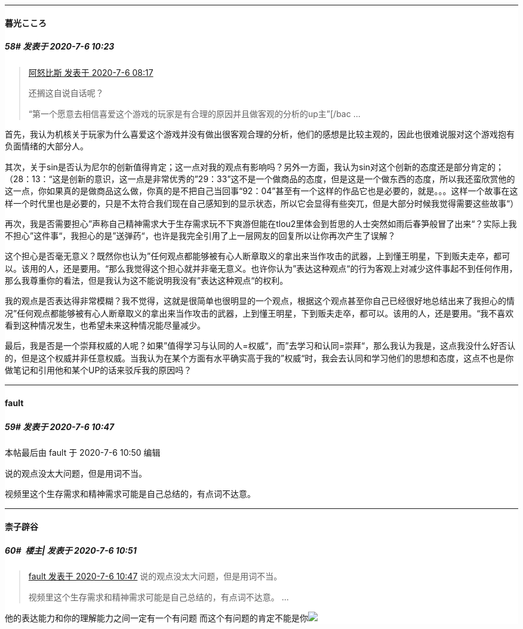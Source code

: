
-----

####  暮光こころ  
##### 58#       发表于 2020-7-6 10:23


<blockquote><a href="httphttps://bbs.saraba1st.com/2b/forum.php?mod=redirect&amp;goto=findpost&amp;pid=48085139&amp;ptid=1945972" target="_blank">阿怒比斯 发表于 2020-7-6 08:17</a>

还搁这自说自话呢？

“第一个愿意去相信喜爱这个游戏的玩家是有合理的原因并且做客观的分析的up主”[/bac ...</blockquote>
首先，我认为机核关于玩家为什么喜爱这个游戏并没有做出很客观合理的分析，他们的感想是比较主观的，因此也很难说服对这个游戏抱有负面情绪的大部分人。

其次，关于sin是否认为尼尔的创新值得肯定；这一点对我的观点有影响吗？另外一方面，我认为sin对这个创新的态度还是部分肯定的；（28：13：“这是创新的意识，这一点是非常优秀的”29：33”这不是一个做商品的态度，但是这是一个做东西的态度，所以我还蛮欣赏他的这一点，你如果真的是做商品这么做，你真的是不把自己当回事“92：04”甚至有一个这样的作品它也是必要的，就是。。。这样一个故事在这样一个时代里也是必要的，只是不太符合我们现在自己感知到的显示状态，所以它会显得有些突兀，但是大部分时候我觉得需要这些故事“）

再次，我是否需要担心”声称自己精神需求大于生存需求玩不下爽游但能在tlou2里体会到哲思的人士突然如雨后春笋般冒了出来“？实际上我不担心”这件事“，我担心的是”送弹药“，也许是我完全引用了上一层网友的回复所以让你再次产生了误解？

这个担心是否毫无意义？既然你也认为”任何观点都能够被有心人断章取义的拿出来当作攻击的武器，上到懂王明星，下到贩夫走卒，都可以。该用的人，还是要用。“那么我觉得这个担心就并非毫无意义。也许你认为”表达这种观点“的行为客观上对减少这件事起不到任何作用，那么我尊重你的看法，但是我认为这不能说明我没有”表达这种观点“的权利。

我的观点是否表达得非常模糊？我不觉得，这就是很简单也很明显的一个观点，根据这个观点甚至你自己已经很好地总结出来了我担心的情况”任何观点都能够被有心人断章取义的拿出来当作攻击的武器，上到懂王明星，下到贩夫走卒，都可以。该用的人，还是要用。“我不喜欢看到这种情况发生，也希望未来这种情况能尽量减少。

最后，我是否是一个崇拜权威的人呢？如果”值得学习与认同的人=权威“，而”去学习和认同=崇拜“，那么我认为我是，这点我没什么好否认的，但是这个权威并非任意权威。当我认为在某个方面有水平确实高于我的”权威“时，我会去认同和学习他们的思想和态度，这点不也是你做笔记和引用他和某个UP的话来驳斥我的原因吗？


-----

####  fault  
##### 59#       发表于 2020-7-6 10:47


 本帖最后由 fault 于 2020-7-6 10:50 编辑 

说的观点没太大问题，但是用词不当。

视频里这个生存需求和精神需求可能是自己总结的，有点词不达意。


-----

####  柰子辟谷  
##### 60#         楼主| 发表于 2020-7-6 10:51


<blockquote><a href="httphttps://bbs.saraba1st.com/2b/forum.php?mod=redirect&amp;goto=findpost&amp;pid=48086787&amp;ptid=1945972" target="_blank">fault 发表于 2020-7-6 10:47</a>
说的观点没太大问题，但是用词不当。

视频里这个生存需求和精神需求可能是自己总结的，有点词不达意。 ...</blockquote>
他的表达能力和你的理解能力之间一定有一个有问题
而这个有问题的肯定不能是你<img src="https://static.saraba1st.com/image/smiley/face2017/067.png" referrerpolicy="no-referrer">
